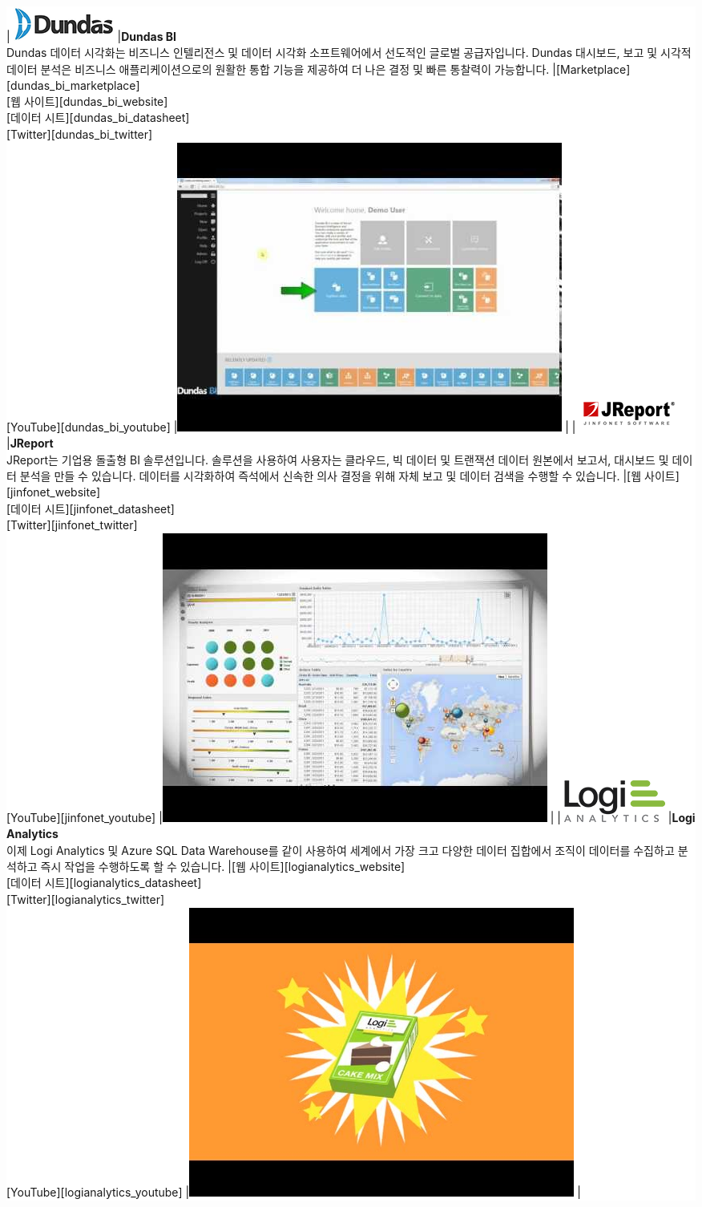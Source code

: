 | ![Dundas][4] |**Dundas BI**<br>Dundas 데이터 시각화는 비즈니스 인텔리전스 및 데이터 시각화 소프트웨어에서 선도적인 글로벌 공급자입니다.  Dundas 대시보드, 보고 및 시각적 데이터 분석은 비즈니스 애플리케이션으로의 원활한 통합 기능을 제공하여 더 나은 결정 및 빠른 통찰력이 가능합니다. |[Marketplace][dundas_bi_marketplace]<br>[웹 사이트][dundas_bi_website]<br>[데이터 시트][dundas_bi_datasheet]<br>[Twitter][dundas_bi_twitter]<br>[YouTube][dundas_bi_youtube] |[![dundas 비디오](./media/sql-data-warehouse-partner-business-intelligence/dundas_bi_video.jpg)](https://www.youtube.com/watch?v=TEbc3_e7o60) |
| ![Jinfonet][5] |**JReport**<br>JReport는 기업용 돌출형 BI 솔루션입니다. 솔루션을 사용하여 사용자는 클라우드, 빅 데이터 및 트랜잭션 데이터 원본에서 보고서, 대시보드 및 데이터 분석을 만들 수 있습니다. 데이터를 시각화하여 즉석에서 신속한 의사 결정을 위해 자체 보고 및 데이터 검색을 수행할 수 있습니다. |[웹 사이트][jinfonet_website]<br>[데이터 시트][jinfonet_datasheet]<br>[Twitter][jinfonet_twitter]<br>[YouTube][jinfonet_youtube] |[![jreport 비디오](./media/sql-data-warehouse-partner-business-intelligence/jinfonet_video.jpg)](https://www.youtube.com/watch?v=KYqh8TuMpds) |
| ![LogiAnalytics][6] |**Logi Analytics**<br>이제 Logi Analytics 및 Azure SQL Data Warehouse를 같이 사용하여 세계에서 가장 크고 다양한 데이터 집합에서 조직이 데이터를 수집하고 분석하고 즉시 작업을 수행하도록 할 수 있습니다. |[웹 사이트][logianalytics_website]<br>[데이터 시트][logianalytics_datasheet]<br>[Twitter][logianalytics_twitter]<br>[YouTube][logianalytics_youtube] |[![logianalytics 비디오](./media/sql-data-warehouse-partner-business-intelligence/logianalytics_video.jpg)](https://www.youtube.com/watch?v=7U0Sfi3Ndpk) |

[1]: ./media/sql-data-warehouse-partner-business-intelligence/birst_logo.png
[2]: ./media/sql-data-warehouse-partner-business-intelligence/clearstory_data_logo.png
[3]: ./media/sql-data-warehouse-partner-business-intelligence/dell_statistica_logo.png
[4]: ./media/sql-data-warehouse-partner-business-intelligence/dundas_software_logo.png
[5]: ./media/sql-data-warehouse-partner-business-intelligence/jinfonet_logo.png
[6]: ./media/sql-data-warehouse-partner-business-intelligence/logianalytics_logo.png
[7]: ./media/sql-data-warehouse-partner-business-intelligence/looker_logo.png
[8]: ./media/sql-data-warehouse-partner-business-intelligence/qlik_logo.png
[9]: ./media/sql-data-warehouse-partner-business-intelligence/sisense_logo.png
[10]: ./media/sql-data-warehouse-partner-business-intelligence/tableau_sparkle_logo.png
[11]: ./media/sql-data-warehouse-partner-business-intelligence/targit_logo.png
[12]: ./media/sql-data-warehouse-partner-business-intelligence/yellowfin_logo.png
[bi_partners]: ./sql-data-warehouse-partner-business-intelligence.md
[dm_partners]: ./sql-data-warehouse-partner-data-management.md
[di_partners]: ./sql-data-warehouse-partner-data-integration.md
